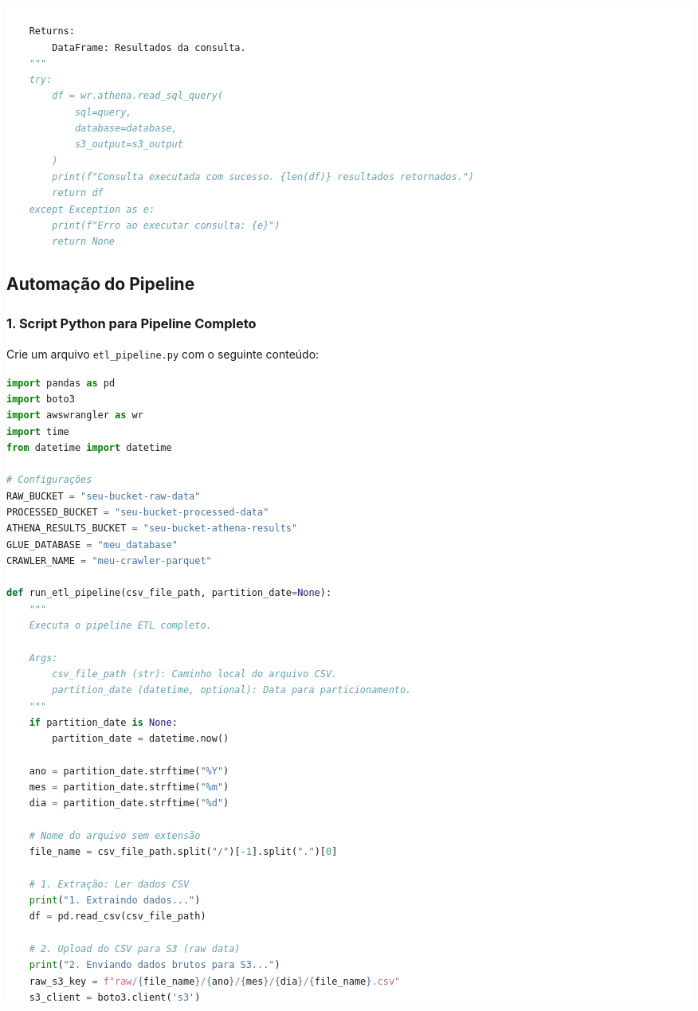 ```python
        
    Returns:
        DataFrame: Resultados da consulta.
    """
    try:
        df = wr.athena.read_sql_query(
            sql=query,
            database=database,
            s3_output=s3_output
        )
        print(f"Consulta executada com sucesso. {len(df)} resultados retornados.")
        return df
    except Exception as e:
        print(f"Erro ao executar consulta: {e}")
        return None
```

## Automação do Pipeline

### 1. Script Python para Pipeline Completo

Crie um arquivo `etl_pipeline.py` com o seguinte conteúdo:

```python
import pandas as pd
import boto3
import awswrangler as wr
import time
from datetime import datetime

# Configurações
RAW_BUCKET = "seu-bucket-raw-data"
PROCESSED_BUCKET = "seu-bucket-processed-data"
ATHENA_RESULTS_BUCKET = "seu-bucket-athena-results"
GLUE_DATABASE = "meu_database"
CRAWLER_NAME = "meu-crawler-parquet"

def run_etl_pipeline(csv_file_path, partition_date=None):
    """
    Executa o pipeline ETL completo.
    
    Args:
        csv_file_path (str): Caminho local do arquivo CSV.
        partition_date (datetime, optional): Data para particionamento.
    """
    if partition_date is None:
        partition_date = datetime.now()
    
    ano = partition_date.strftime("%Y")
    mes = partition_date.strftime("%m")
    dia = partition_date.strftime("%d")
    
    # Nome do arquivo sem extensão
    file_name = csv_file_path.split("/")[-1].split(".")[0]
    
    # 1. Extração: Ler dados CSV
    print("1. Extraindo dados...")
    df = pd.read_csv(csv_file_path)
    
    # 2. Upload do CSV para S3 (raw data)
    print("2. Enviando dados brutos para S3...")
    raw_s3_key = f"raw/{file_name}/{ano}/{mes}/{dia}/{file_name}.csv"
    s3_client = boto3.client('s3')
```